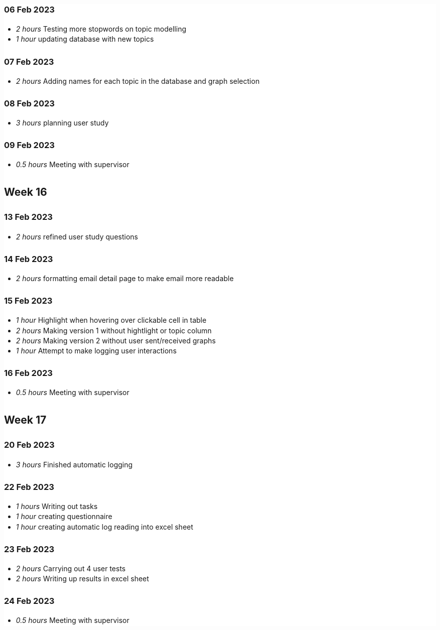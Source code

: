 ### 06 Feb 2023
* *2 hours* Testing more stopwords on topic modelling
* *1 hour* updating database with new topics

### 07 Feb 2023
* *2 hours* Adding names for each topic in the database and graph selection

### 08 Feb 2023
* *3 hours* planning user study

### 09 Feb 2023
* *0.5 hours* Meeting with supervisor

## Week 16

### 13 Feb 2023
* *2 hours* refined user study questions

### 14 Feb 2023
* *2 hours* formatting email detail page to make email more readable

### 15 Feb 2023
* *1 hour* Highlight when hovering over clickable cell in table
* *2 hours* Making version 1 without hightlight or topic column
* *2 hours* Making version 2 without user sent/received graphs
* *1 hour* Attempt to make logging user interactions

### 16 Feb 2023
* *0.5 hours* Meeting with supervisor

## Week 17

### 20 Feb 2023
* *3 hours* Finished automatic logging

### 22 Feb 2023
* *1 hours* Writing out tasks
* *1 hour* creating questionnaire
* *1 hour* creating automatic log reading into excel sheet

### 23 Feb 2023
* *2 hours* Carrying out 4 user tests
* *2 hours* Writing up results in excel sheet

### 24 Feb 2023
* *0.5 hours* Meeting with supervisor
